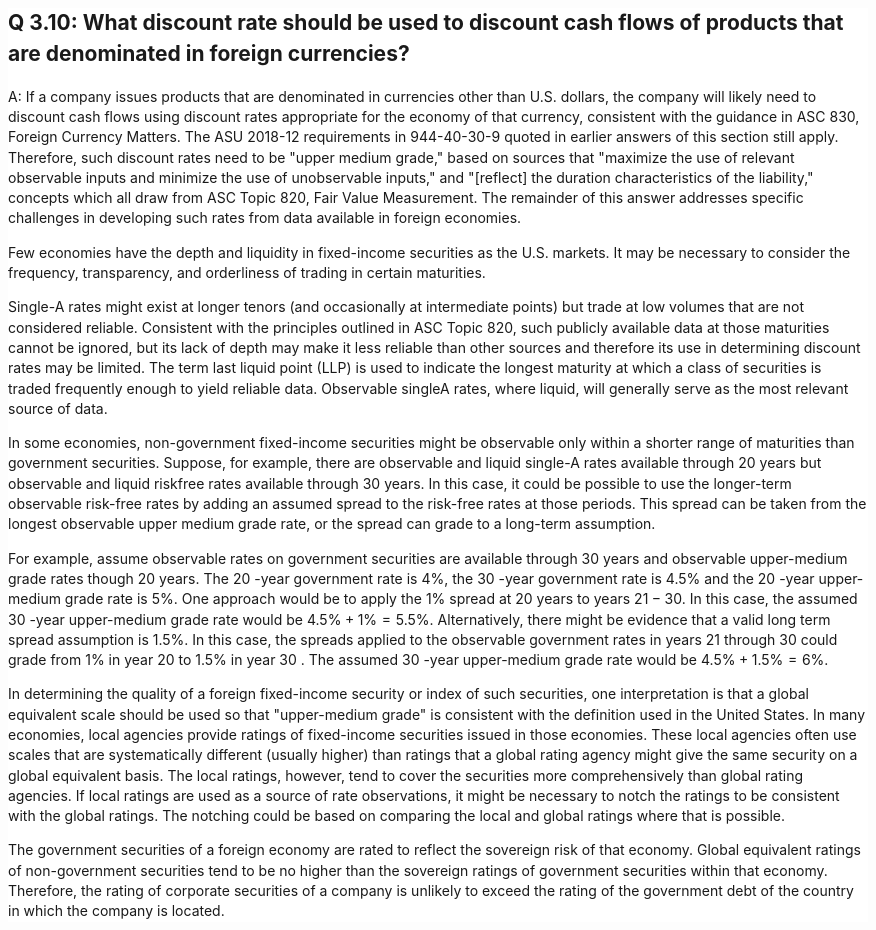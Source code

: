 ## Q 3.10: What discount rate should be used to discount cash flows of products that are denominated in foreign currencies?

A: If a company issues products that are denominated in currencies other than U.S. dollars, the company will likely need to discount cash flows using discount rates appropriate for the economy of that currency, consistent with the guidance in ASC 830, Foreign Currency Matters. The ASU 2018-12 requirements in 944-40-30-9 quoted in earlier answers of this section still apply. Therefore, such discount rates need to be "upper medium grade," based on sources that "maximize the use of relevant observable inputs and minimize the use of unobservable inputs," and "[reflect] the duration characteristics of the liability," concepts which all draw from ASC Topic 820, Fair Value Measurement. The remainder of this answer
addresses specific challenges in developing such rates from data available in foreign economies.

Few economies have the depth and liquidity in fixed-income securities as the U.S. markets. It may be necessary to consider the frequency, transparency, and orderliness of trading in certain maturities.

Single-A rates might exist at longer tenors (and occasionally at intermediate points) but trade at low volumes that are not considered reliable. Consistent with the principles outlined in ASC Topic 820, such publicly available data at those maturities cannot be ignored, but its lack of depth may make it less reliable than other sources and therefore its use in determining discount rates may be limited. The term last liquid point (LLP) is used to indicate the longest maturity at which a class of securities is traded frequently enough to yield reliable data. Observable singleA rates, where liquid, will generally serve as the most relevant source of data.

In some economies, non-government fixed-income securities might be observable only within a shorter range of maturities than government securities. Suppose, for example, there are observable and liquid single-A rates available through 20 years but observable and liquid riskfree rates available through 30 years. In this case, it could be possible to use the longer-term observable risk-free rates by adding an assumed spread to the risk-free rates at those periods. This spread can be taken from the longest observable upper medium grade rate, or the spread can grade to a long-term assumption.

For example, assume observable rates on government securities are available through 30 years and observable upper-medium grade rates though 20 years. The 20 -year government rate is $4 \%$, the 30 -year government rate is $4.5 \%$ and the 20 -year upper-medium grade rate is $5 \%$. One approach would be to apply the $1 \%$ spread at 20 years to years $21-30$. In this case, the assumed 30 -year upper-medium grade rate would be $4.5 \%+1 \%=5.5 \%$. Alternatively, there might be evidence that a valid long term spread assumption is $1.5 \%$. In this case, the spreads applied to the observable government rates in years 21 through 30 could grade from $1 \%$ in year 20 to $1.5 \%$ in year 30 . The assumed 30 -year upper-medium grade rate would be $4.5 \%+1.5 \%=6 \%$.

In determining the quality of a foreign fixed-income security or index of such securities, one interpretation is that a global equivalent scale should be used so that "upper-medium grade" is consistent with the definition used in the United States. In many economies, local agencies provide ratings of fixed-income securities issued in those economies. These local agencies often use scales that are systematically different (usually higher) than ratings that a global rating agency might give the same security on a global equivalent basis. The local ratings, however, tend to cover the securities more comprehensively than global rating agencies. If local ratings are used as a source of rate observations, it might be necessary to notch the ratings to be consistent with the global ratings. The notching could be based on comparing the local and global ratings where that is possible.

The government securities of a foreign economy are rated to reflect the sovereign risk of that economy. Global equivalent ratings of non-government securities tend to be no higher than the sovereign ratings of government securities within that economy. Therefore, the rating of corporate securities of a company is unlikely to exceed the rating of the government debt of the country in which the company is located.
